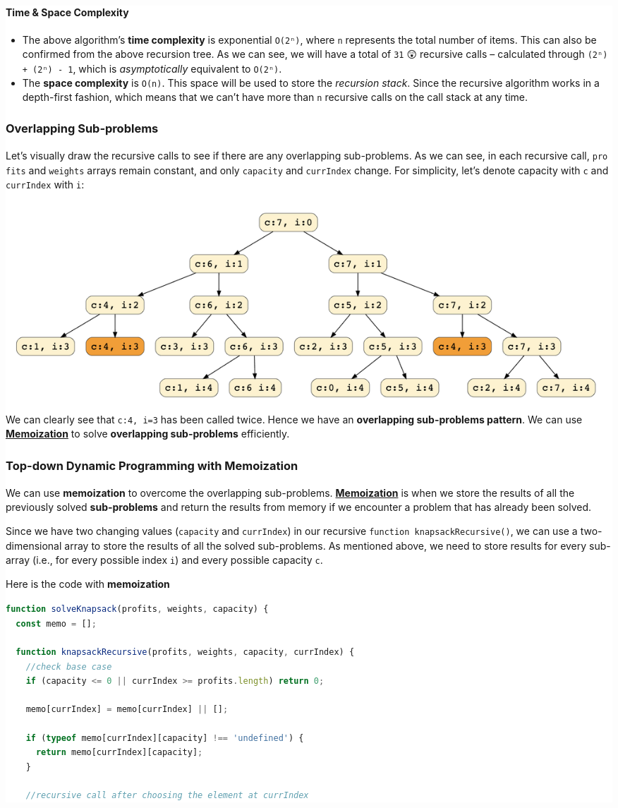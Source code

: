 #### Time & Space Complexity

- The above algorithm’s <b>time complexity</b> is exponential `O(2ⁿ)`, where `n` represents the total number of items. This can also be confirmed from the above recursion tree. As we can see, we will have a total of `31` 😲 recursive calls – calculated through `(2ⁿ) + (2ⁿ) - 1`, which is <i>asymptotically</i> equivalent to `O(2ⁿ)`.
- The <b>space complexity</b> is `O(n)`. This space will be used to store the <i>recursion stack</i>. Since the recursive algorithm works in a depth-first fashion, which means that we can’t have more than `n` recursive calls on the call stack at any time.

### Overlapping Sub-problems

Let’s visually draw the recursive calls to see if there are any overlapping sub-problems. As we can see, in each recursive call, `profits` and `weights` arrays remain constant, and only `capacity` and `currIndex` change. For simplicity, let’s denote capacity with `c` and `currIndex` with `i`:
![](./images/subproblems.png)
We can clearly see that `c:4, i=3` has been called twice. Hence we have an <b>overlapping sub-problems pattern</b>. We can use <b>[Memoization](https://en.wikipedia.org/wiki/Memoization)</b> to solve <b>overlapping sub-problems</b> efficiently.

### Top-down Dynamic Programming with Memoization

We can use <b>memoization</b> to overcome the overlapping sub-problems. <b>[Memoization](https://en.wikipedia.org/wiki/Memoization)</b> is when we store the results of all the previously solved <b>sub-problems</b> and return the results from memory if we encounter a problem that has already been solved.

Since we have two changing values (`capacity` and `currIndex`) in our recursive `function knapsackRecursive()`, we can use a two-dimensional array to store the results of all the solved sub-problems. As mentioned above, we need to store results for every sub-array (i.e., for every possible index `i`) and every possible capacity `c`.

Here is the code with <b>memoization</b>

```js
function solveKnapsack(profits, weights, capacity) {
  const memo = [];

  function knapsackRecursive(profits, weights, capacity, currIndex) {
    //check base case
    if (capacity <= 0 || currIndex >= profits.length) return 0;

    memo[currIndex] = memo[currIndex] || [];

    if (typeof memo[currIndex][capacity] !== 'undefined') {
      return memo[currIndex][capacity];
    }

    //recursive call after choosing the element at currIndex
```
